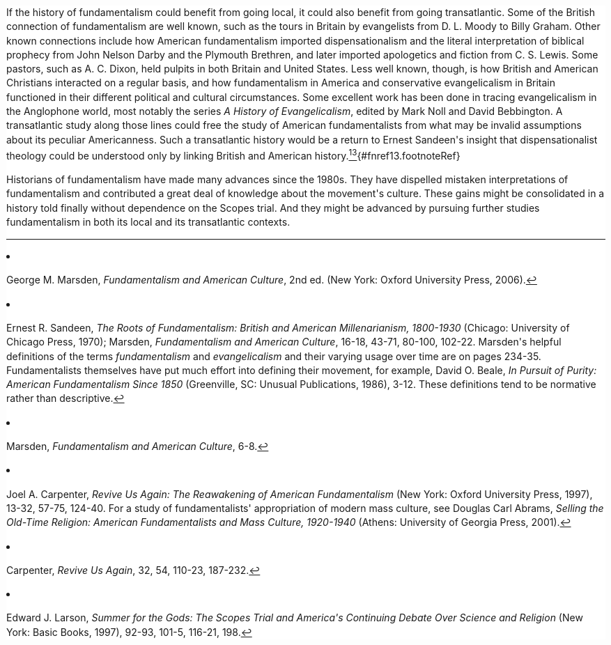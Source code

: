 If the history of fundamentalism could benefit from going local, it could also benefit from going transatlantic. Some of the British connection of fundamentalism are well known, such as the tours in Britain by evangelists from D. L. Moody to Billy Graham. Other known connections include how American fundamentalism imported dispensationalism and the literal interpretation of biblical prophecy from John Nelson Darby and the Plymouth Brethren, and later imported apologetics and fiction from C. S. Lewis. Some pastors, such as A. C. Dixon, held pulpits in both Britain and United States. Less well known, though, is how British and American Christians interacted on a regular basis, and how fundamentalism in America and conservative evangelicalism in Britain functioned in their different political and cultural circumstances. Some excellent work has been done in tracing evangelicalism in the Anglophone world, most notably the series *A* *History of Evangelicalism*, edited by Mark Noll and David Bebbington. A transatlantic study along those lines could free the study of American fundamentalists from what may be invalid assumptions about its peculiar Americanness. Such a transatlantic history would be a return to Ernest Sandeen's insight that dispensationalist theology could be understood only by linking British and American history.[<sup>13</sup>](#fn13){\#fnref13.footnoteRef}

Historians of fundamentalism have made many advances since the 1980s. They have dispelled mistaken interpretations of fundamentalism and contributed a great deal of knowledge about the movement's culture. These gains might be consolidated in a history told finally without dependence on the Scopes trial. And they might be advanced by pursuing further studies fundamentalism in both its local and its transatlantic contexts.
<section class="footnotes">

------------------------------------------------------------------------

<li id="fn1">
<p>
George M. Marsden, <em>Fundamentalism and American Culture</em>, 2nd ed. (New York: Oxford University Press, 2006).<a href="#fnref1">↩</a>
</p>
</li>
<li id="fn2">
<p>
Ernest R. Sandeen, <em>The Roots of Fundamentalism: British and American Millenarianism, 1800-1930</em> (Chicago: University of Chicago Press, 1970); Marsden, <em>Fundamentalism and American Culture</em>, 16-18, 43-71, 80-100, 102-22. Marsden's helpful definitions of the terms <em>fundamentalism</em> and <em>evangelicalism</em> and their varying usage over time are on pages 234-35. Fundamentalists themselves have put much effort into defining their movement, for example, David O. Beale, <em>In Pursuit of Purity: American Fundamentalism Since 1850</em> (Greenville, SC: Unusual Publications, 1986), 3-12. These definitions tend to be normative rather than descriptive.<a href="#fnref2">↩</a>
</p>
</li>
<li id="fn3">
<p>
Marsden, <em>Fundamentalism and American Culture</em>, 6-8.<a href="#fnref3">↩</a>
</p>
</li>
<li id="fn4">
<p>
Joel A. Carpenter, <em>Revive Us Again: The Reawakening of American Fundamentalism</em> (New York: Oxford University Press, 1997), 13-32, 57-75, 124-40. For a study of fundamentalists' appropriation of modern mass culture, see Douglas Carl Abrams, <em>Selling the Old-Time Religion: American Fundamentalists and Mass Culture, 1920-1940</em> (Athens: University of Georgia Press, 2001).<a href="#fnref4">↩</a>
</p>
</li>
<li id="fn5">
<p>
Carpenter, <em>Revive Us Again</em>, 32, 54, 110-23, 187-232.<a href="#fnref5">↩</a>
</p>
</li>
<li id="fn6">
<p>
Edward J. Larson, <em>Summer for the Gods: The Scopes Trial and America's Continuing Debate Over Science and Religion</em> (New York: Basic Books, 1997), 92-93, 101-5, 116-21, 198.<a href="#fnref6">↩</a>